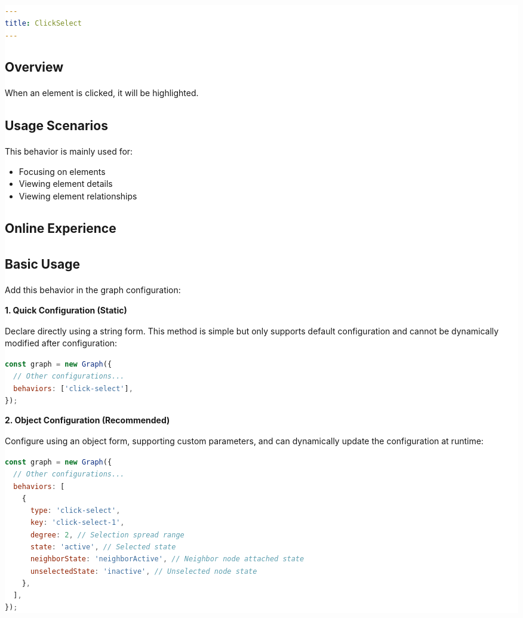 ```yaml
---
title: ClickSelect
---
```


## Overview

When an element is clicked, it will be highlighted.

## Usage Scenarios

This behavior is mainly used for:

- Focusing on elements
- Viewing element details
- Viewing element relationships

## Online Experience

<embed src="@/common/api/behaviors/click-element.md"></embed>

## Basic Usage

Add this behavior in the graph configuration:

**1. Quick Configuration (Static)**

Declare directly using a string form. This method is simple but only supports default configuration and cannot be dynamically modified after configuration:

```javascript
const graph = new Graph({
  // Other configurations...
  behaviors: ['click-select'],
});
```

**2. Object Configuration (Recommended)**

Configure using an object form, supporting custom parameters, and can dynamically update the configuration at runtime:

```javascript
const graph = new Graph({
  // Other configurations...
  behaviors: [
    {
      type: 'click-select',
      key: 'click-select-1',
      degree: 2, // Selection spread range
      state: 'active', // Selected state
      neighborState: 'neighborActive', // Neighbor node attached state
      unselectedState: 'inactive', // Unselected node state
    },
  ],
});
```
